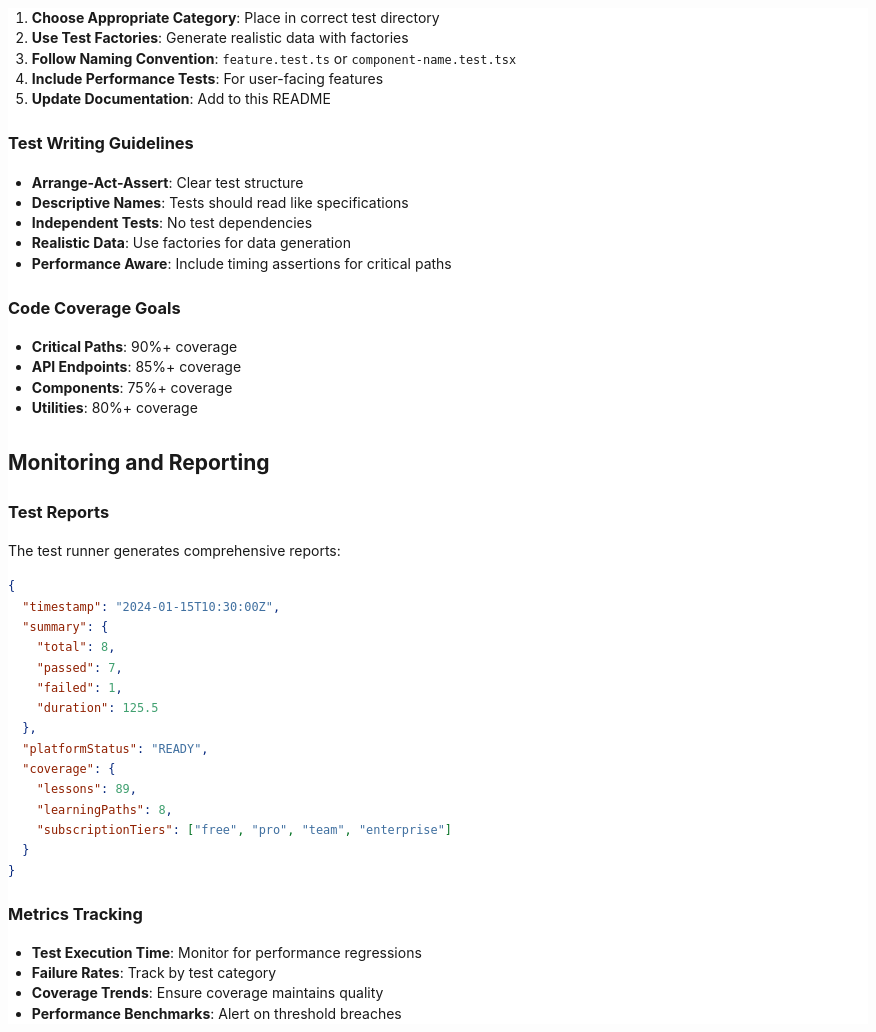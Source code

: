 1. **Choose Appropriate Category**: Place in correct test directory
2. **Use Test Factories**: Generate realistic data with factories
3. **Follow Naming Convention**: `feature.test.ts` or `component-name.test.tsx`
4. **Include Performance Tests**: For user-facing features
5. **Update Documentation**: Add to this README

### Test Writing Guidelines

- **Arrange-Act-Assert**: Clear test structure
- **Descriptive Names**: Tests should read like specifications
- **Independent Tests**: No test dependencies
- **Realistic Data**: Use factories for data generation
- **Performance Aware**: Include timing assertions for critical paths

### Code Coverage Goals

- **Critical Paths**: 90%+ coverage
- **API Endpoints**: 85%+ coverage
- **Components**: 75%+ coverage
- **Utilities**: 80%+ coverage

## Monitoring and Reporting

### Test Reports

The test runner generates comprehensive reports:

```json
{
  "timestamp": "2024-01-15T10:30:00Z",
  "summary": {
    "total": 8,
    "passed": 7,
    "failed": 1,
    "duration": 125.5
  },
  "platformStatus": "READY",
  "coverage": {
    "lessons": 89,
    "learningPaths": 8,
    "subscriptionTiers": ["free", "pro", "team", "enterprise"]
  }
}
```

### Metrics Tracking

- **Test Execution Time**: Monitor for performance regressions
- **Failure Rates**: Track by test category
- **Coverage Trends**: Ensure coverage maintains quality
- **Performance Benchmarks**: Alert on threshold breaches
